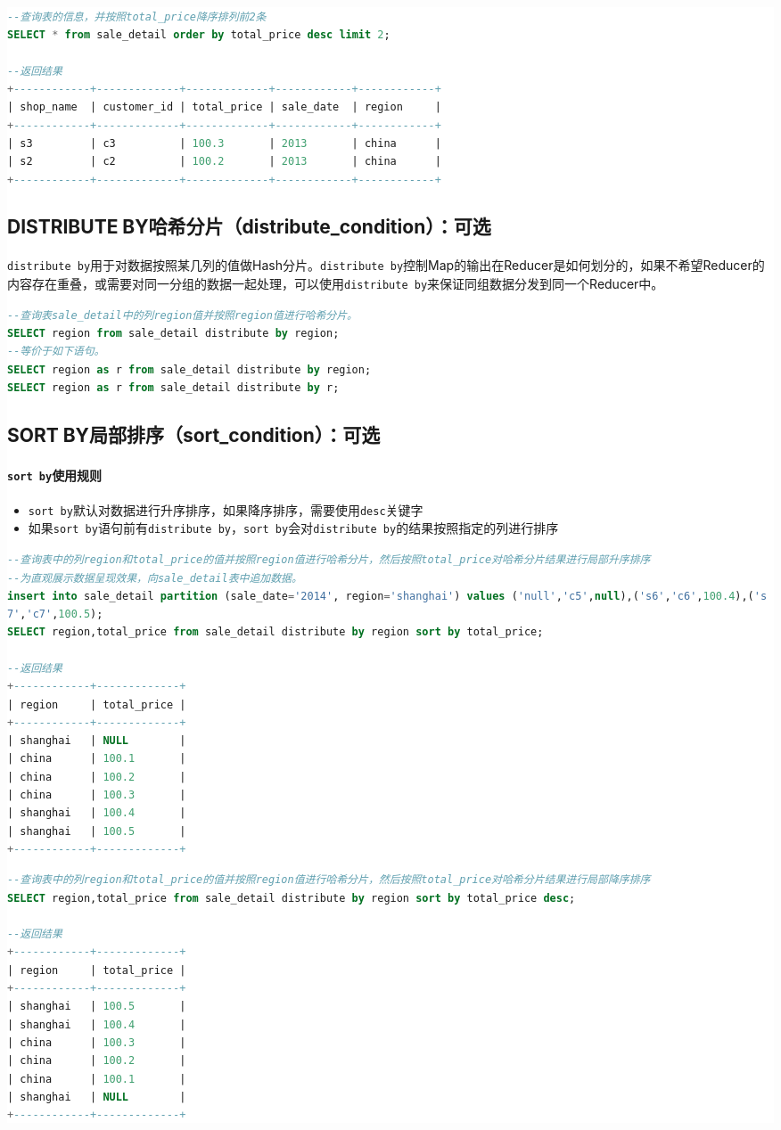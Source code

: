 ```sql
--查询表的信息，并按照total_price降序排列前2条
SELECT * from sale_detail order by total_price desc limit 2;

--返回结果
+------------+-------------+-------------+------------+------------+
| shop_name  | customer_id | total_price | sale_date  | region     |
+------------+-------------+-------------+------------+------------+
| s3         | c3          | 100.3       | 2013       | china      |
| s2         | c2          | 100.2       | 2013       | china      |
+------------+-------------+-------------+------------+------------+
```

## DISTRIBUTE BY哈希分片（distribute_condition）：可选
`distribute by`用于对数据按照某几列的值做Hash分片。`distribute by`控制Map的输出在Reducer是如何划分的，如果不希望Reducer的内容存在重叠，或需要对同一分组的数据一起处理，可以使用`distribute by`来保证同组数据分发到同一个Reducer中。
```sql
--查询表sale_detail中的列region值并按照region值进行哈希分片。
SELECT region from sale_detail distribute by region;
--等价于如下语句。
SELECT region as r from sale_detail distribute by region;
SELECT region as r from sale_detail distribute by r;
```

## SORT BY局部排序（sort_condition）：可选
#### `sort by`使用规则
* `sort by`默认对数据进行升序排序，如果降序排序，需要使用`desc`关键字
* 如果`sort by`语句前有`distribute by`，`sort by`会对`distribute by`的结果按照指定的列进行排序
```sql
--查询表中的列region和total_price的值并按照region值进行哈希分片，然后按照total_price对哈希分片结果进行局部升序排序
--为直观展示数据呈现效果，向sale_detail表中追加数据。
insert into sale_detail partition (sale_date='2014', region='shanghai') values ('null','c5',null),('s6','c6',100.4),('s7','c7',100.5);
SELECT region,total_price from sale_detail distribute by region sort by total_price;

--返回结果
+------------+-------------+
| region     | total_price |
+------------+-------------+
| shanghai   | NULL        |
| china      | 100.1       |
| china      | 100.2       |
| china      | 100.3       |
| shanghai   | 100.4       |
| shanghai   | 100.5       |
+------------+-------------+
```
```sql
--查询表中的列region和total_price的值并按照region值进行哈希分片，然后按照total_price对哈希分片结果进行局部降序排序
SELECT region,total_price from sale_detail distribute by region sort by total_price desc;

--返回结果
+------------+-------------+
| region     | total_price |
+------------+-------------+
| shanghai   | 100.5       |
| shanghai   | 100.4       |
| china      | 100.3       |
| china      | 100.2       |
| china      | 100.1       |
| shanghai   | NULL        |
+------------+-------------+
```
```sql
```